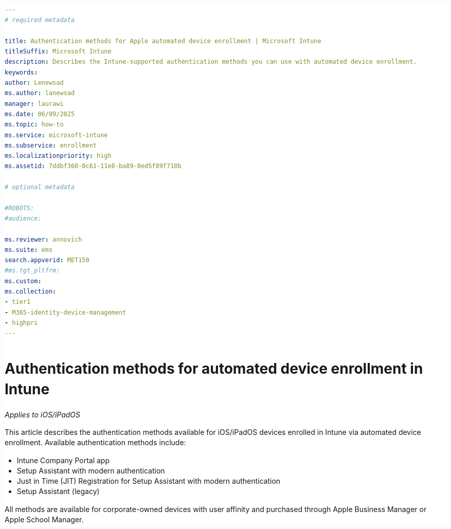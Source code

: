 ```yaml
---
# required metadata

title: Authentication methods for Apple automated device enrollment | Microsoft Intune
titleSuffix: Microsoft Intune
description: Describes the Intune-supported authentication methods you can use with automated device enrollment. 
keywords:
author: Lenewsad
ms.author: lanewsad
manager: laurawi
ms.date: 06/09/2025
ms.topic: how-to
ms.service: microsoft-intune
ms.subservice: enrollment
ms.localizationpriority: high
ms.assetid: 7ddbf360-0c61-11e8-ba89-0ed5f89f718b

# optional metadata

#ROBOTS:
#audience:

ms.reviewer: annovich
ms.suite: ems
search.appverid: MET150
#ms.tgt_pltfrm:
ms.custom: 
ms.collection:
- tier1
- M365-identity-device-management
- highpri
---
```


# Authentication methods for automated device enrollment in Intune    

*Applies to iOS/iPadOS*  

This article describes the authentication methods available for iOS/iPadOS devices enrolled in Intune via automated device enrollment. Available authentication methods include: 

* Intune Company Portal app 
* Setup Assistant with modern authentication
* Just in Time (JIT) Registration for Setup Assistant with modern authentication  
* Setup Assistant (legacy)

All methods are available for corporate-owned devices with user affinity and purchased through Apple Business Manager or Apple School Manager.   
